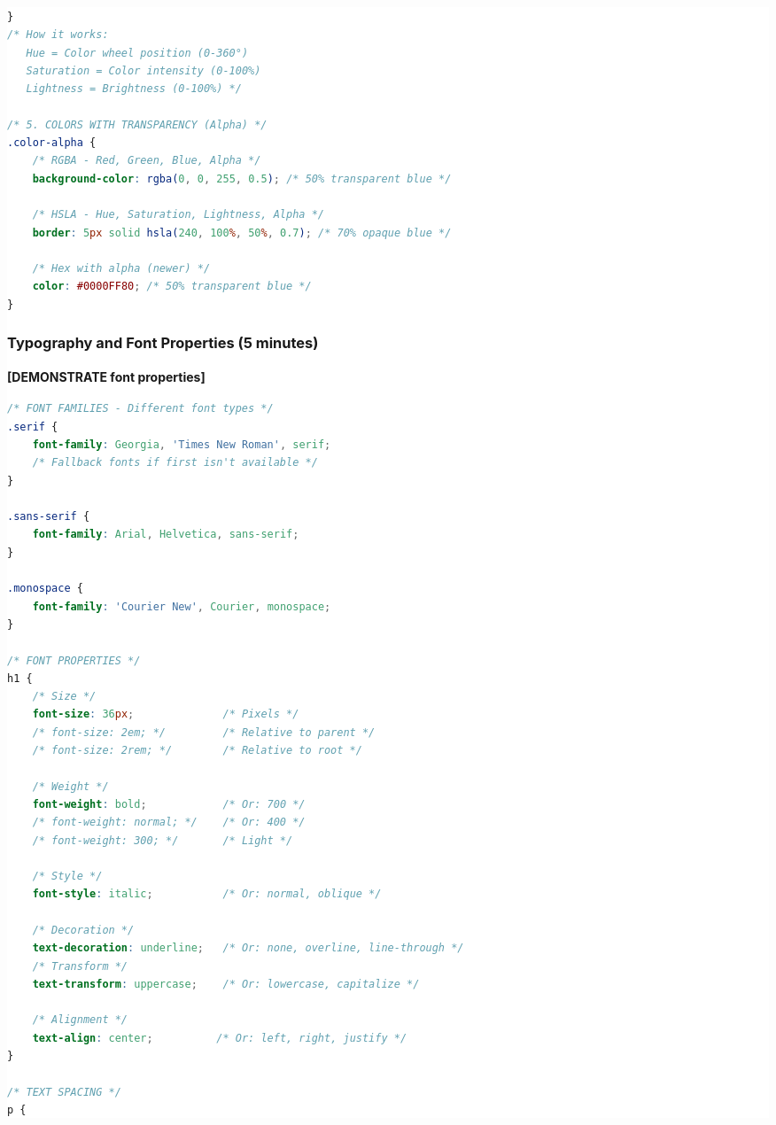 ```css
}
/* How it works:
   Hue = Color wheel position (0-360°)
   Saturation = Color intensity (0-100%)
   Lightness = Brightness (0-100%) */

/* 5. COLORS WITH TRANSPARENCY (Alpha) */
.color-alpha {
    /* RGBA - Red, Green, Blue, Alpha */
    background-color: rgba(0, 0, 255, 0.5); /* 50% transparent blue */
    
    /* HSLA - Hue, Saturation, Lightness, Alpha */
    border: 5px solid hsla(240, 100%, 50%, 0.7); /* 70% opaque blue */
    
    /* Hex with alpha (newer) */
    color: #0000FF80; /* 50% transparent blue */
}
```

### Typography and Font Properties (5 minutes)

**[DEMONSTRATE font properties]**
```css
/* FONT FAMILIES - Different font types */
.serif {
    font-family: Georgia, 'Times New Roman', serif;
    /* Fallback fonts if first isn't available */
}

.sans-serif {
    font-family: Arial, Helvetica, sans-serif;
}

.monospace {
    font-family: 'Courier New', Courier, monospace;
}

/* FONT PROPERTIES */
h1 {
    /* Size */
    font-size: 36px;              /* Pixels */
    /* font-size: 2em; */         /* Relative to parent */
    /* font-size: 2rem; */        /* Relative to root */
    
    /* Weight */
    font-weight: bold;            /* Or: 700 */
    /* font-weight: normal; */    /* Or: 400 */
    /* font-weight: 300; */       /* Light */
    
    /* Style */
    font-style: italic;           /* Or: normal, oblique */
    
    /* Decoration */
    text-decoration: underline;   /* Or: none, overline, line-through */    
    /* Transform */
    text-transform: uppercase;    /* Or: lowercase, capitalize */
    
    /* Alignment */
    text-align: center;          /* Or: left, right, justify */
}

/* TEXT SPACING */
p {
```